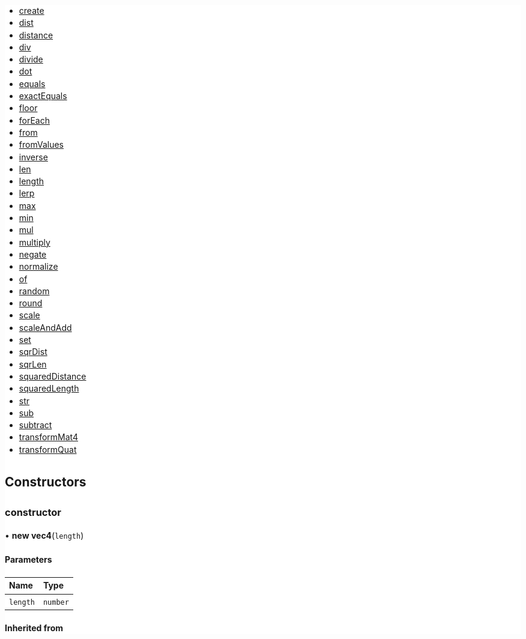 - [create](util_geom.vec4.md#create)
- [dist](util_geom.vec4.md#dist)
- [distance](util_geom.vec4.md#distance)
- [div](util_geom.vec4.md#div)
- [divide](util_geom.vec4.md#divide)
- [dot](util_geom.vec4.md#dot)
- [equals](util_geom.vec4.md#equals)
- [exactEquals](util_geom.vec4.md#exactequals)
- [floor](util_geom.vec4.md#floor)
- [forEach](util_geom.vec4.md#foreach-1)
- [from](util_geom.vec4.md#from)
- [fromValues](util_geom.vec4.md#fromvalues)
- [inverse](util_geom.vec4.md#inverse)
- [len](util_geom.vec4.md#len)
- [length](util_geom.vec4.md#length-1)
- [lerp](util_geom.vec4.md#lerp)
- [max](util_geom.vec4.md#max)
- [min](util_geom.vec4.md#min)
- [mul](util_geom.vec4.md#mul)
- [multiply](util_geom.vec4.md#multiply)
- [negate](util_geom.vec4.md#negate)
- [normalize](util_geom.vec4.md#normalize)
- [of](util_geom.vec4.md#of)
- [random](util_geom.vec4.md#random)
- [round](util_geom.vec4.md#round)
- [scale](util_geom.vec4.md#scale)
- [scaleAndAdd](util_geom.vec4.md#scaleandadd)
- [set](util_geom.vec4.md#set-1)
- [sqrDist](util_geom.vec4.md#sqrdist)
- [sqrLen](util_geom.vec4.md#sqrlen)
- [squaredDistance](util_geom.vec4.md#squareddistance)
- [squaredLength](util_geom.vec4.md#squaredlength)
- [str](util_geom.vec4.md#str)
- [sub](util_geom.vec4.md#sub)
- [subtract](util_geom.vec4.md#subtract)
- [transformMat4](util_geom.vec4.md#transformmat4)
- [transformQuat](util_geom.vec4.md#transformquat)

## Constructors

### constructor

• **new vec4**(`length`)

#### Parameters

| Name | Type |
| :------ | :------ |
| `length` | `number` |

#### Inherited from
